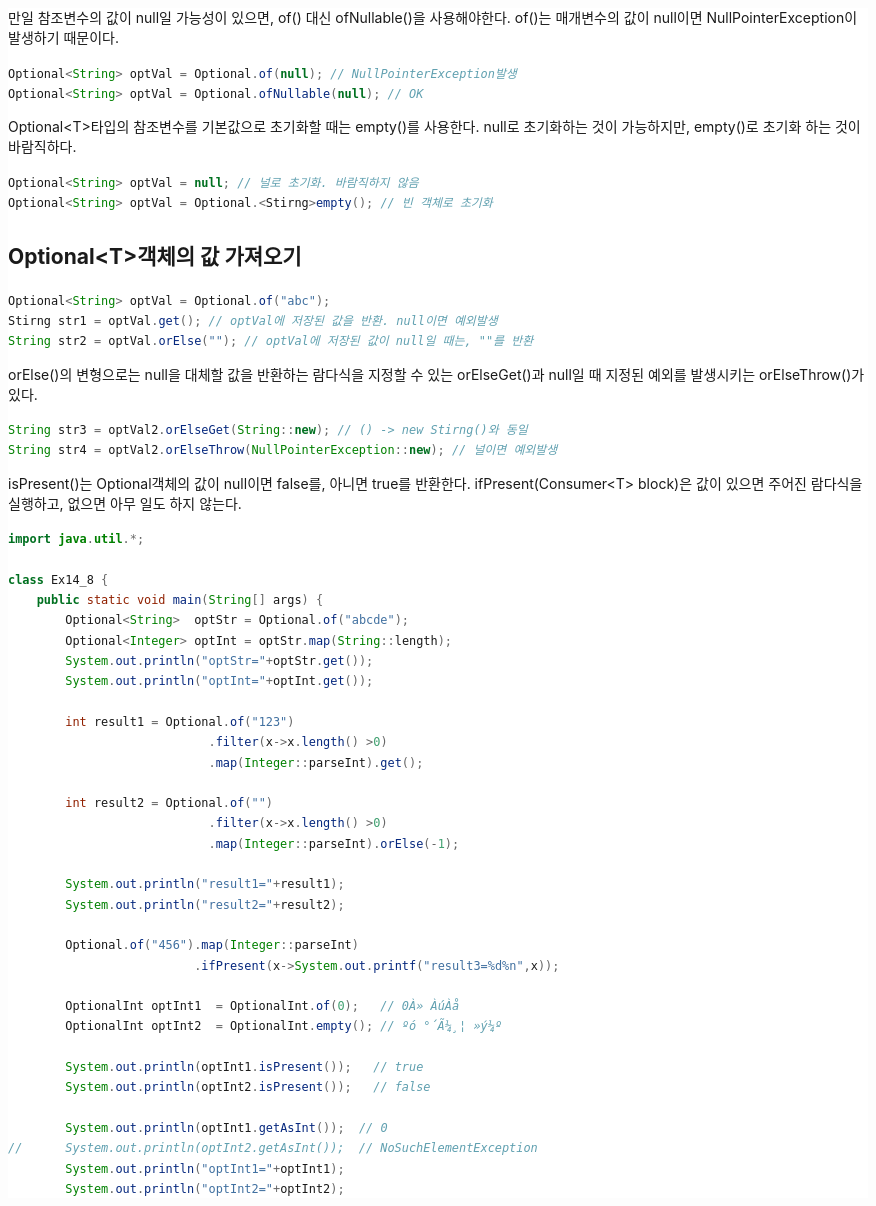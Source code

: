 만일 참조변수의 값이 null일 가능성이 있으면, of() 대신 ofNullable()을 사용해야한다. of()는 매개변수의 값이 null이면 NullPointerException이 발생하기 때문이다.

```java
Optional<String> optVal = Optional.of(null); // NullPointerException발생
Optional<String> optVal = Optional.ofNullable(null); // OK
```

Optional\<T>타입의 참조변수를 기본값으로 초기화할 때는 empty()를 사용한다. null로 초기화하는 것이 가능하지만, empty()로 초기화 하는 것이 바람직하다.

```java
Optional<String> optVal = null; // 널로 초기화. 바람직하지 않음
Optional<String> optVal = Optional.<Stirng>empty(); // 빈 객체로 초기화
```

## Optional\<T>객체의 값 가져오기

```java
Optional<String> optVal = Optional.of("abc");
Stirng str1 = optVal.get(); // optVal에 저장된 값을 반환. null이면 예외발생
String str2 = optVal.orElse(""); // optVal에 저장된 값이 null일 때는, ""를 반환
```

orElse()의 변형으로는 null을 대체할 값을 반환하는 람다식을 지정할 수 있는 orElseGet()과 null일 때 지정된 예외를 발생시키는 orElseThrow()가 있다.

```java
String str3 = optVal2.orElseGet(String::new); // () -> new Stirng()와 동일
String str4 = optVal2.orElseThrow(NullPointerException::new); // 널이면 예외발생
```

isPresent()는 Optional객체의 값이 null이면 false를, 아니면 true를 반환한다. ifPresent(Consumer\<T> block)은 값이 있으면 주어진 람다식을 실행하고, 없으면 아무 일도 하지 않는다.

```java
import java.util.*;

class Ex14_8 {
	public static void main(String[] args) {
		Optional<String>  optStr = Optional.of("abcde");
		Optional<Integer> optInt = optStr.map(String::length);
		System.out.println("optStr="+optStr.get());
		System.out.println("optInt="+optInt.get());

		int result1 = Optional.of("123")
						    .filter(x->x.length() >0)
						    .map(Integer::parseInt).get();

		int result2 = Optional.of("")
						    .filter(x->x.length() >0)
						    .map(Integer::parseInt).orElse(-1);

		System.out.println("result1="+result1);
		System.out.println("result2="+result2);

		Optional.of("456").map(Integer::parseInt)
					      .ifPresent(x->System.out.printf("result3=%d%n",x));

		OptionalInt optInt1  = OptionalInt.of(0);   // 0À» ÀúÀå
		OptionalInt optInt2  = OptionalInt.empty(); // ºó °´Ã¼¸¦ »ý¼º

		System.out.println(optInt1.isPresent());   // true
		System.out.println(optInt2.isPresent());   // false

		System.out.println(optInt1.getAsInt());  // 0
//		System.out.println(optInt2.getAsInt());  // NoSuchElementException
		System.out.println("optInt1="+optInt1);
		System.out.println("optInt2="+optInt2);
```